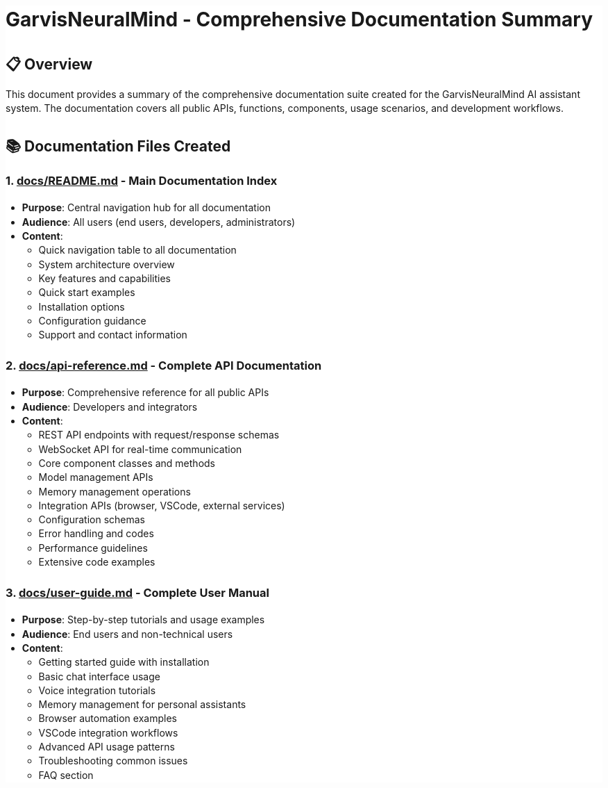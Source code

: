 # GarvisNeuralMind - Comprehensive Documentation Summary

## 📋 Overview

This document provides a summary of the comprehensive documentation suite created for the GarvisNeuralMind AI assistant system. The documentation covers all public APIs, functions, components, usage scenarios, and development workflows.

## 📚 Documentation Files Created

### 1. **[docs/README.md](docs/README.md)** - Main Documentation Index
- **Purpose**: Central navigation hub for all documentation
- **Audience**: All users (end users, developers, administrators)
- **Content**: 
  - Quick navigation table to all documentation
  - System architecture overview
  - Key features and capabilities
  - Quick start examples
  - Installation options
  - Configuration guidance
  - Support and contact information

### 2. **[docs/api-reference.md](docs/api-reference.md)** - Complete API Documentation
- **Purpose**: Comprehensive reference for all public APIs
- **Audience**: Developers and integrators
- **Content**:
  - REST API endpoints with request/response schemas
  - WebSocket API for real-time communication
  - Core component classes and methods
  - Model management APIs
  - Memory management operations
  - Integration APIs (browser, VSCode, external services)
  - Configuration schemas
  - Error handling and codes
  - Performance guidelines
  - Extensive code examples

### 3. **[docs/user-guide.md](docs/user-guide.md)** - Complete User Manual
- **Purpose**: Step-by-step tutorials and usage examples
- **Audience**: End users and non-technical users
- **Content**:
  - Getting started guide with installation
  - Basic chat interface usage
  - Voice integration tutorials
  - Memory management for personal assistants
  - Browser automation examples
  - VSCode integration workflows
  - Advanced API usage patterns
  - Troubleshooting common issues
  - FAQ section
